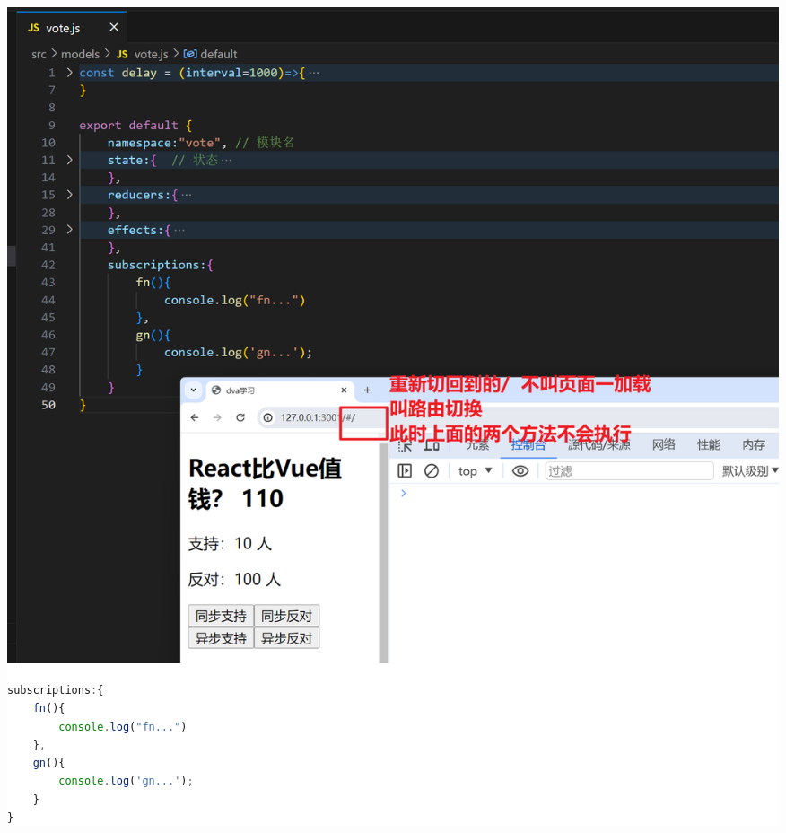 ![1712543461715](./assets/1712543461715.png)

```js
subscriptions:{
    fn(){
        console.log("fn...")
    },
    gn(){
        console.log('gn...');
    }
}
```




